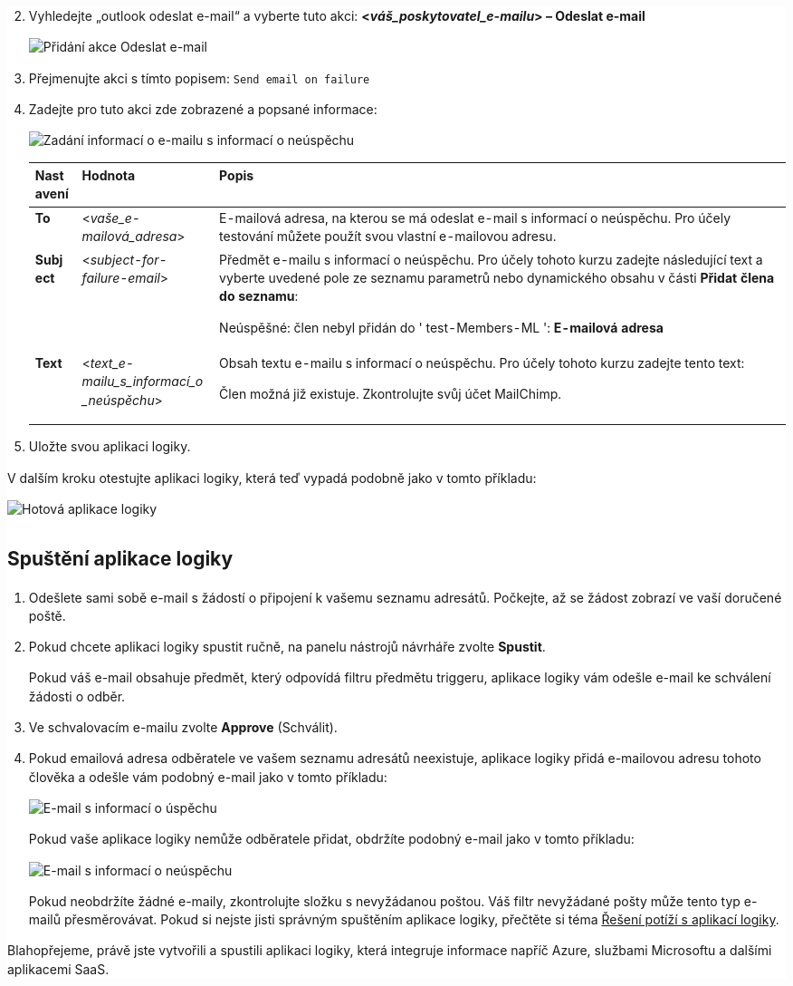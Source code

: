 2. Vyhledejte „outlook odeslat e-mail“ a vyberte tuto akci: **<*váš_poskytovatel_e-mailu*> – Odeslat e-mail**

   ![Přidání akce Odeslat e-mail](./media/tutorial-process-mailing-list-subscriptions-workflow/add-action-email-failed-2.png)

3. Přejmenujte akci s tímto popisem: ```Send email on failure```

4. Zadejte pro tuto akci zde zobrazené a popsané informace:

   ![Zadání informací o e-mailu s informací o neúspěchu](./media/tutorial-process-mailing-list-subscriptions-workflow/add-action-email-failed-settings.png)

   | Nastavení | Hodnota | Popis | 
   | ------- | ----- | ----------- | 
   | **To** | <*vaše_e-mailová_adresa*> | E-mailová adresa, na kterou se má odeslat e-mail s informací o neúspěchu. Pro účely testování můžete použít svou vlastní e-mailovou adresu. | 
   | **Subject** | <*subject-for-failure-email*> | Předmět e-mailu s informací o neúspěchu. Pro účely tohoto kurzu zadejte následující text a vyberte uvedené pole ze seznamu parametrů nebo dynamického obsahu v části **Přidat člena do seznamu**: <p>Neúspěšné: člen nebyl přidán do ' test-Members-ML ': **E-mailová adresa** | 
   | **Text** | <*text_e-mailu_s_informací_o_neúspěchu*> | Obsah textu e-mailu s informací o neúspěchu. Pro účely tohoto kurzu zadejte tento text: <p>Člen možná již existuje. Zkontrolujte svůj účet MailChimp. | 
   | | | | 

5. Uložte svou aplikaci logiky. 

V dalším kroku otestujte aplikaci logiky, která teď vypadá podobně jako v tomto příkladu:

 ![Hotová aplikace logiky](./media/tutorial-process-mailing-list-subscriptions-workflow/tutorial-complete.png)

## <a name="run-your-logic-app"></a>Spuštění aplikace logiky

1. Odešlete sami sobě e-mail s žádostí o připojení k vašemu seznamu adresátů.
Počkejte, až se žádost zobrazí ve vaší doručené poště.

3. Pokud chcete aplikaci logiky spustit ručně, na panelu nástrojů návrháře zvolte **Spustit**. 

   Pokud váš e-mail obsahuje předmět, který odpovídá filtru předmětu triggeru, aplikace logiky vám odešle e-mail ke schválení žádosti o odběr.

4. Ve schvalovacím e-mailu zvolte **Approve** (Schválit).

5. Pokud emailová adresa odběratele ve vašem seznamu adresátů neexistuje, aplikace logiky přidá e-mailovou adresu tohoto člověka a odešle vám podobný e-mail jako v tomto příkladu:

   ![E-mail s informací o úspěchu](./media/tutorial-process-mailing-list-subscriptions-workflow/add-member-success.png)

   Pokud vaše aplikace logiky nemůže odběratele přidat, obdržíte podobný e-mail jako v tomto příkladu:

   ![E-mail s informací o neúspěchu](./media/tutorial-process-mailing-list-subscriptions-workflow/add-member-failed.png)

   Pokud neobdržíte žádné e-maily, zkontrolujte složku s nevyžádanou poštou. 
   Váš filtr nevyžádané pošty může tento typ e-mailů přesměrovávat. 
   Pokud si nejste jisti správným spuštěním aplikace logiky, přečtěte si téma [Řešení potíží s aplikací logiky](../logic-apps/logic-apps-diagnosing-failures.md).

Blahopřejeme, právě jste vytvořili a spustili aplikaci logiky, která integruje informace napříč Azure, službami Microsoftu a dalšími aplikacemi SaaS.
